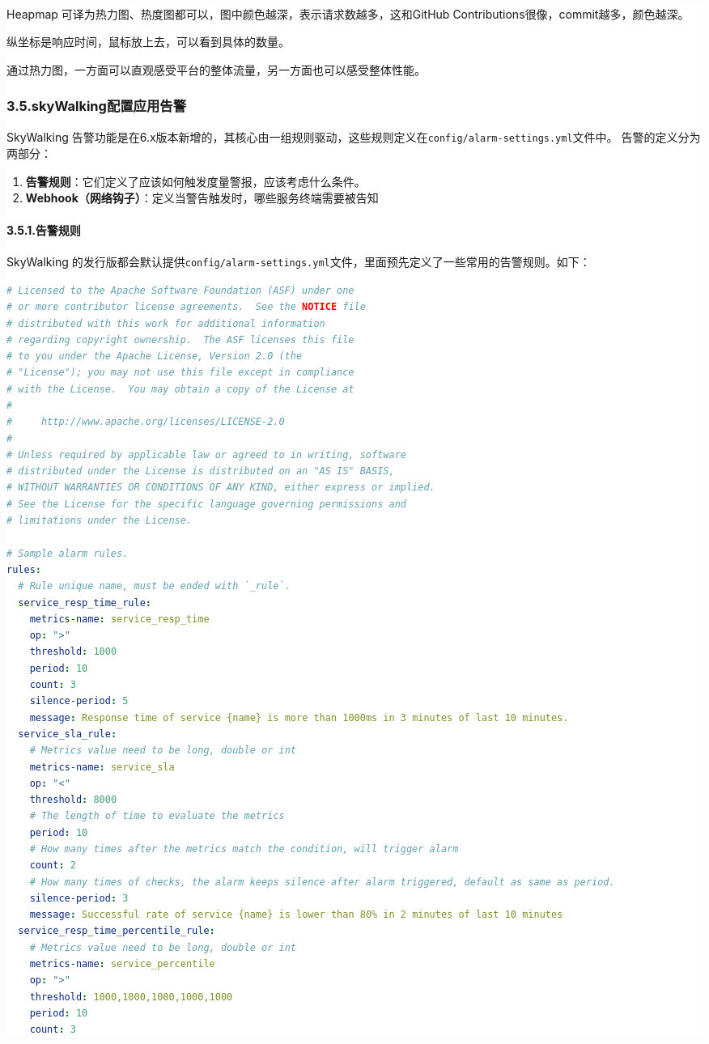 Heapmap 可译为热力图、热度图都可以，图中颜色越深，表示请求数越多，这和GitHub Contributions很像，commit越多，颜色越深。

纵坐标是响应时间，鼠标放上去，可以看到具体的数量。

通过热力图，一方面可以直观感受平台的整体流量，另一方面也可以感受整体性能。



### 3.5.skyWalking配置应用告警

SkyWalking 告警功能是在6.x版本新增的，其核心由一组规则驱动，这些规则定义在`config/alarm-settings.yml`文件中。 告警的定义分为两部分：

1. **告警规则**：它们定义了应该如何触发度量警报，应该考虑什么条件。
2. **Webhook（网络钩子）**：定义当警告触发时，哪些服务终端需要被告知

#### 3.5.1.告警规则

SkyWalking 的发行版都会默认提供`config/alarm-settings.yml`文件，里面预先定义了一些常用的告警规则。如下：

```yaml
# Licensed to the Apache Software Foundation (ASF) under one
# or more contributor license agreements.  See the NOTICE file
# distributed with this work for additional information
# regarding copyright ownership.  The ASF licenses this file
# to you under the Apache License, Version 2.0 (the
# "License"); you may not use this file except in compliance
# with the License.  You may obtain a copy of the License at
#
#     http://www.apache.org/licenses/LICENSE-2.0
#
# Unless required by applicable law or agreed to in writing, software
# distributed under the License is distributed on an "AS IS" BASIS,
# WITHOUT WARRANTIES OR CONDITIONS OF ANY KIND, either express or implied.
# See the License for the specific language governing permissions and
# limitations under the License.

# Sample alarm rules.
rules:
  # Rule unique name, must be ended with `_rule`.
  service_resp_time_rule:
    metrics-name: service_resp_time
    op: ">"
    threshold: 1000
    period: 10
    count: 3
    silence-period: 5
    message: Response time of service {name} is more than 1000ms in 3 minutes of last 10 minutes.
  service_sla_rule:
    # Metrics value need to be long, double or int
    metrics-name: service_sla
    op: "<"
    threshold: 8000
    # The length of time to evaluate the metrics
    period: 10
    # How many times after the metrics match the condition, will trigger alarm
    count: 2
    # How many times of checks, the alarm keeps silence after alarm triggered, default as same as period.
    silence-period: 3
    message: Successful rate of service {name} is lower than 80% in 2 minutes of last 10 minutes
  service_resp_time_percentile_rule:
    # Metrics value need to be long, double or int
    metrics-name: service_percentile
    op: ">"
    threshold: 1000,1000,1000,1000,1000
    period: 10
    count: 3
```